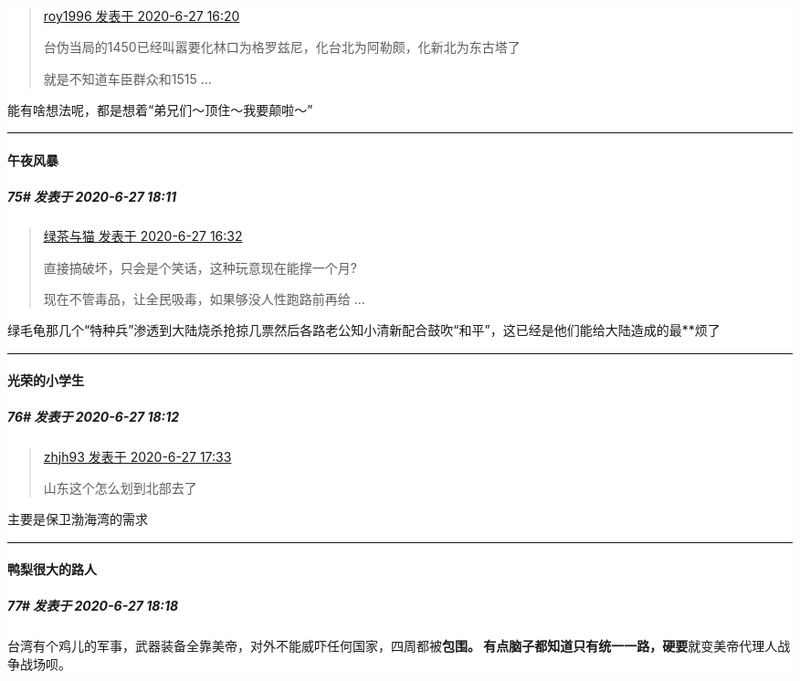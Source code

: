 

<blockquote><a href="httphttps://bbs.saraba1st.com/2b/forum.php?mod=redirect&amp;goto=findpost&amp;pid=47972266&amp;ptid=1944380" target="_blank">roy1996 发表于 2020-6-27 16:20</a>

台伪当局的1450已经叫嚣要化林口为格罗兹尼，化台北为阿勒颇，化新北为东古塔了

就是不知道车臣群众和1515 ...</blockquote>
能有啥想法呢，都是想着“弟兄们～顶住～我要颠啦～”







*****

####  午夜风暴  
##### 75#       发表于 2020-6-27 18:11



<blockquote><a href="httphttps://bbs.saraba1st.com/2b/forum.php?mod=redirect&amp;goto=findpost&amp;pid=47972373&amp;ptid=1944380" target="_blank">绿茶与猫 发表于 2020-6-27 16:32</a>

直接搞破坏，只会是个笑话，这种玩意现在能撑一个月?

现在不管毒品，让全民吸毒，如果够没人性跑路前再给 ...</blockquote>
绿毛龟那几个“特种兵”渗透到大陆烧杀抢掠几票然后各路老公知小清新配合鼓吹“和平”，这已经是他们能给大陆造成的最**烦了







*****

####  光荣的小学生  
##### 76#       发表于 2020-6-27 18:12



<blockquote><a href="httphttps://bbs.saraba1st.com/2b/forum.php?mod=redirect&amp;goto=findpost&amp;pid=47973092&amp;ptid=1944380" target="_blank">zhjh93 发表于 2020-6-27 17:33</a>

山东这个怎么划到北部去了</blockquote>
主要是保卫渤海湾的需求







*****

####  鸭梨很大的路人  
##### 77#       发表于 2020-6-27 18:18




台湾有个鸡儿的军事，武器装备全靠美帝，对外不能威吓任何国家，四周都被**包围。
有点脑子都知道只有统一一路，硬要**就变美帝代理人战争战场呗。
